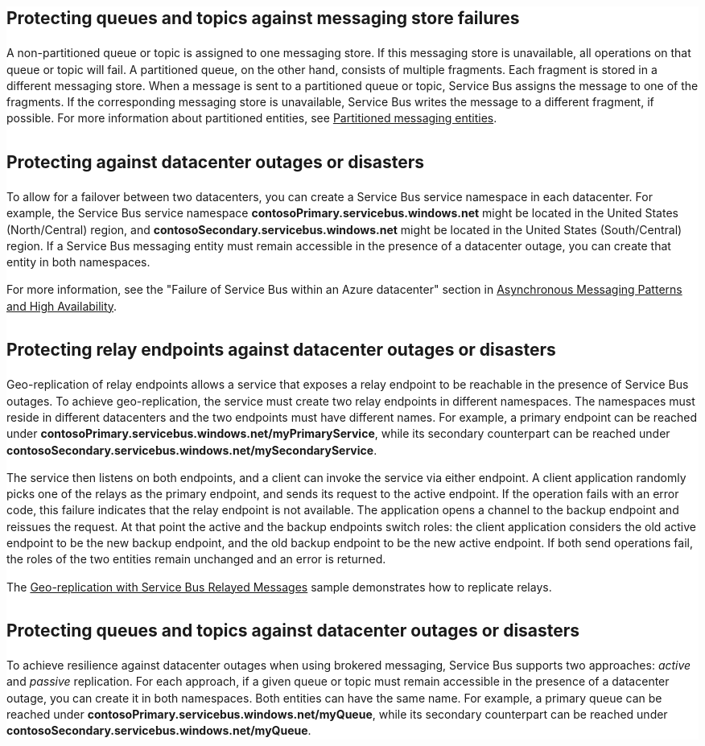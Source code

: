 ## Protecting queues and topics against messaging store failures
A non-partitioned queue or topic is assigned to one messaging store. If this messaging store is unavailable, all operations on that queue or topic will fail. A partitioned queue, on the other hand, consists of multiple fragments. Each fragment is stored in a different messaging store. When a message is sent to a partitioned queue or topic, Service Bus assigns the message to one of the fragments. If the corresponding messaging store is unavailable, Service Bus writes the message to a different fragment, if possible. For more information about partitioned entities, see [Partitioned messaging entities](service-bus-partitioning.md).

## Protecting against datacenter outages or disasters
To allow for a failover between two datacenters, you can create a Service Bus service namespace in each datacenter. For example, the Service Bus service namespace **contosoPrimary.servicebus.windows.net** might be located in the United States (North/Central) region, and **contosoSecondary.servicebus.windows.net** might be located in the United States (South/Central) region. If a Service Bus messaging entity must remain accessible in the presence of a datacenter outage, you can create that entity in both namespaces.

For more information, see the "Failure of Service Bus within an Azure datacenter" section in [Asynchronous Messaging Patterns and High Availability](service-bus-async-messaging.md).

## Protecting relay endpoints against datacenter outages or disasters
Geo-replication of relay endpoints allows a service that exposes a relay endpoint to be reachable in the presence of Service Bus outages. To achieve geo-replication, the service must create two relay endpoints in different namespaces. The namespaces must reside in different datacenters and the two endpoints must have different names. For example, a primary endpoint can be reached under **contosoPrimary.servicebus.windows.net/myPrimaryService**, while its secondary counterpart can be reached under **contosoSecondary.servicebus.windows.net/mySecondaryService**.

The service then listens on both endpoints, and a client can invoke the service via either endpoint. A client application randomly picks one of the relays as the primary endpoint, and sends its request to the active endpoint. If the operation fails with an error code, this failure indicates that the relay endpoint is not available. The application opens a channel to the backup endpoint and reissues the request. At that point the active and the backup endpoints switch roles: the client application considers the old active endpoint to be the new backup endpoint, and the old backup endpoint to be the new active endpoint. If both send operations fail, the roles of the two entities remain unchanged and an error is returned.

The [Geo-replication with Service Bus Relayed Messages](http://code.msdn.microsoft.com/Geo-replication-with-16dbfecd) sample demonstrates how to replicate relays.

## Protecting queues and topics against datacenter outages or disasters
To achieve resilience against datacenter outages when using brokered messaging, Service Bus supports two approaches: *active* and *passive* replication. For each approach, if a given queue or topic must remain accessible in the presence of a datacenter outage, you can create it in both namespaces. Both entities can have the same name. For example, a primary queue can be reached under **contosoPrimary.servicebus.windows.net/myQueue**, while its secondary counterpart can be reached under **contosoSecondary.servicebus.windows.net/myQueue**.
